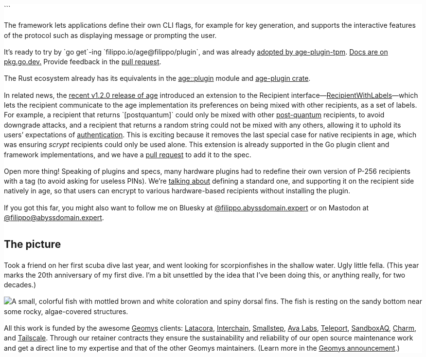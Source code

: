 &#x60;&#x60;&#x60;

The framework lets applications define their own CLI flags, for example for key generation, and supports the interactive features of the protocol such as displaying message or prompting the user.

It’s ready to try by &#x60;go get&#x60;\-ing &#x60;filippo.io&#x2F;age@filippo&#x2F;plugin&#x60;, and was already [adopted by age-plugin-tpm](https:&#x2F;&#x2F;github.com&#x2F;Foxboron&#x2F;age-plugin-tpm&#x2F;pull&#x2F;24?ref&#x3D;words.filippo.io). [Docs are on pkg.go.dev.](https:&#x2F;&#x2F;pkg.go.dev&#x2F;filippo.io&#x2F;age@v1.2.1-0.20240618131852-7eedd929a6cf&#x2F;plugin?ref&#x3D;words.filippo.io#Plugin) Provide feedback in the [pull request](https:&#x2F;&#x2F;github.com&#x2F;FiloSottile&#x2F;age&#x2F;pull&#x2F;580?ref&#x3D;words.filippo.io).

The Rust ecosystem already has its equivalents in the [age::plugin](https:&#x2F;&#x2F;docs.rs&#x2F;age&#x2F;0.10.0&#x2F;age&#x2F;plugin&#x2F;index.html?ref&#x3D;words.filippo.io) module and [age-plugin crate](https:&#x2F;&#x2F;crates.io&#x2F;crates&#x2F;age-plugin?ref&#x3D;words.filippo.io).

In related news, the [recent v1.2.0 release of age](https:&#x2F;&#x2F;github.com&#x2F;FiloSottile&#x2F;age&#x2F;releases&#x2F;tag&#x2F;v1.2.0?ref&#x3D;words.filippo.io) introduced an extension to the Recipient interface—[RecipientWithLabels](https:&#x2F;&#x2F;pkg.go.dev&#x2F;filippo.io&#x2F;age?ref&#x3D;words.filippo.io#RecipientWithLabels)—which lets the recipient communicate to the age implementation its preferences on being mixed with other recipients, as a set of labels. For example, a recipient that returns &#x60;[postquantum]&#x60; could only be mixed with other [post-quantum](https:&#x2F;&#x2F;words.filippo.io&#x2F;dispatches&#x2F;post-quantum-age&#x2F;) recipients, to avoid downgrade attacks, and a recipient that returns a random string could not be mixed with any others, allowing it to uphold its users’ expectations of [authentication](https:&#x2F;&#x2F;words.filippo.io&#x2F;dispatches&#x2F;age-authentication&#x2F;). This is exciting because it removes the last special case for native recipients in age, which was ensuring _scrypt_ recipients could only be used alone. This extension is already supported in the Go plugin client and framework implementations, and we have a [pull request](https:&#x2F;&#x2F;github.com&#x2F;C2SP&#x2F;C2SP&#x2F;pull&#x2F;37?ref&#x3D;words.filippo.io) to add it to the spec.

Open more thing! Speaking of plugins and specs, many hardware plugins had to redefine their own version of P-256 recipients with a tag (to avoid asking for useless PINs). We’re [talking about](https:&#x2F;&#x2F;github.com&#x2F;C2SP&#x2F;C2SP&#x2F;pull&#x2F;31?ref&#x3D;words.filippo.io#issuecomment-2183194401) defining a standard one, and supporting it on the recipient side natively in age, so that users can encrypt to various hardware-based recipients without installing the plugin.

If you got this far, you might also want to follow me on Bluesky at [@filippo.abyssdomain.expert](https:&#x2F;&#x2F;bsky.app&#x2F;profile&#x2F;filippo.abyssdomain.expert?ref&#x3D;words.filippo.io) or on Mastodon at [@filippo@abyssdomain.expert](https:&#x2F;&#x2F;abyssdomain.expert&#x2F;@filippo?ref&#x3D;words.filippo.io).

## The picture

Took a friend on her first scuba dive last year, and went looking for scorpionfishes in the shallow water. Ugly little fella. (This year marks the 20th anniversary of my first dive. I’m a bit unsettled by the idea that I’ve been doing this, or anything really, for two decades.)

![A small, colorful fish with mottled brown and white coloration and spiny dorsal fins. The fish is resting on the sandy bottom near some rocky, algae-covered structures.](https:&#x2F;&#x2F;proxy-prod.omnivore-image-cache.app&#x2F;0x0,s8AqkFHSpsNkGk8k4f2a0MuPj_F1WSYTyG_5Is-bUaOs&#x2F;https:&#x2F;&#x2F;words.filippo.io&#x2F;content&#x2F;images&#x2F;2024&#x2F;06&#x2F;IMG_1386--1-.jpeg)

All this work is funded by the awesome [Geomys](https:&#x2F;&#x2F;geomys.org&#x2F;?ref&#x3D;words.filippo.io) clients: [Latacora](https:&#x2F;&#x2F;www.latacora.com&#x2F;?ref&#x3D;words.filippo.io), [Interchain](https:&#x2F;&#x2F;interchain.io&#x2F;?ref&#x3D;words.filippo.io), [Smallstep](https:&#x2F;&#x2F;smallstep.com&#x2F;?ref&#x3D;words.filippo.io), [Ava Labs](https:&#x2F;&#x2F;www.avalabs.org&#x2F;?ref&#x3D;words.filippo.io), [Teleport](https:&#x2F;&#x2F;goteleport.com&#x2F;?ref&#x3D;words.filippo.io), [SandboxAQ](https:&#x2F;&#x2F;www.sandboxaq.com&#x2F;?ref&#x3D;words.filippo.io), [Charm](https:&#x2F;&#x2F;charm.sh&#x2F;?ref&#x3D;words.filippo.io), and [Tailscale](https:&#x2F;&#x2F;tailscale.com&#x2F;?ref&#x3D;words.filippo.io). Through our retainer contracts they ensure the sustainability and reliability of our open source maintenance work and get a direct line to my expertise and that of the other Geomys maintainers. (Learn more in the [Geomys announcement](https:&#x2F;&#x2F;words.filippo.io&#x2F;geomys).)
